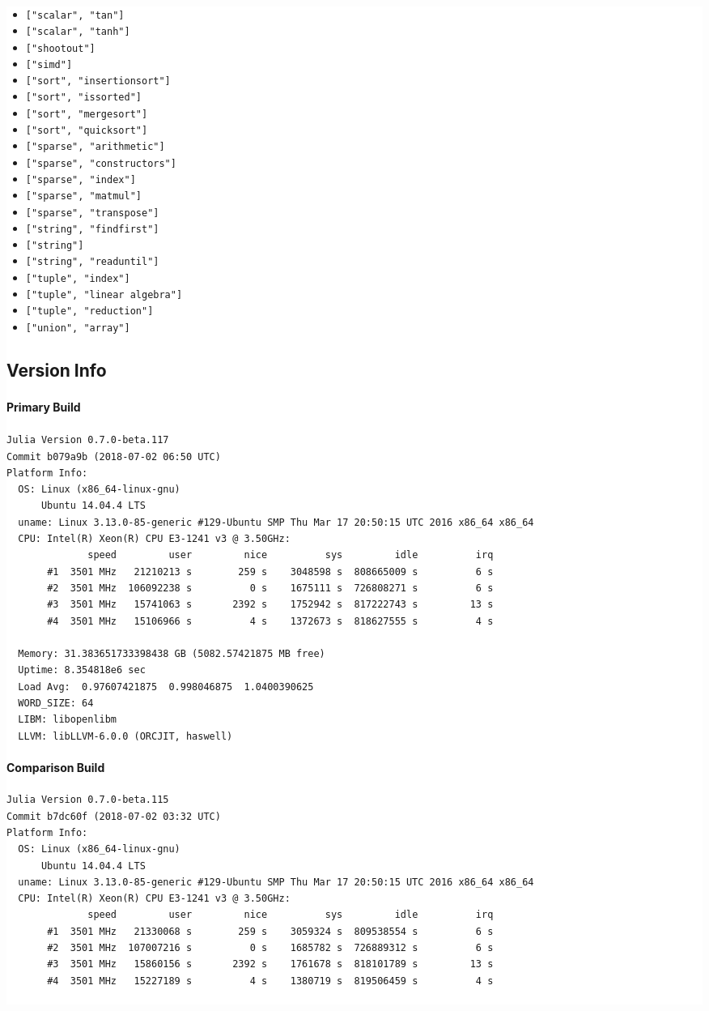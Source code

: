 - `["scalar", "tan"]`
- `["scalar", "tanh"]`
- `["shootout"]`
- `["simd"]`
- `["sort", "insertionsort"]`
- `["sort", "issorted"]`
- `["sort", "mergesort"]`
- `["sort", "quicksort"]`
- `["sparse", "arithmetic"]`
- `["sparse", "constructors"]`
- `["sparse", "index"]`
- `["sparse", "matmul"]`
- `["sparse", "transpose"]`
- `["string", "findfirst"]`
- `["string"]`
- `["string", "readuntil"]`
- `["tuple", "index"]`
- `["tuple", "linear algebra"]`
- `["tuple", "reduction"]`
- `["union", "array"]`

## Version Info

#### Primary Build

```
Julia Version 0.7.0-beta.117
Commit b079a9b (2018-07-02 06:50 UTC)
Platform Info:
  OS: Linux (x86_64-linux-gnu)
      Ubuntu 14.04.4 LTS
  uname: Linux 3.13.0-85-generic #129-Ubuntu SMP Thu Mar 17 20:50:15 UTC 2016 x86_64 x86_64
  CPU: Intel(R) Xeon(R) CPU E3-1241 v3 @ 3.50GHz: 
              speed         user         nice          sys         idle          irq
       #1  3501 MHz   21210213 s        259 s    3048598 s  808665009 s          6 s
       #2  3501 MHz  106092238 s          0 s    1675111 s  726808271 s          6 s
       #3  3501 MHz   15741063 s       2392 s    1752942 s  817222743 s         13 s
       #4  3501 MHz   15106966 s          4 s    1372673 s  818627555 s          4 s
       
  Memory: 31.383651733398438 GB (5082.57421875 MB free)
  Uptime: 8.354818e6 sec
  Load Avg:  0.97607421875  0.998046875  1.0400390625
  WORD_SIZE: 64
  LIBM: libopenlibm
  LLVM: libLLVM-6.0.0 (ORCJIT, haswell)

```

#### Comparison Build

```
Julia Version 0.7.0-beta.115
Commit b7dc60f (2018-07-02 03:32 UTC)
Platform Info:
  OS: Linux (x86_64-linux-gnu)
      Ubuntu 14.04.4 LTS
  uname: Linux 3.13.0-85-generic #129-Ubuntu SMP Thu Mar 17 20:50:15 UTC 2016 x86_64 x86_64
  CPU: Intel(R) Xeon(R) CPU E3-1241 v3 @ 3.50GHz: 
              speed         user         nice          sys         idle          irq
       #1  3501 MHz   21330068 s        259 s    3059324 s  809538554 s          6 s
       #2  3501 MHz  107007216 s          0 s    1685782 s  726889312 s          6 s
       #3  3501 MHz   15860156 s       2392 s    1761678 s  818101789 s         13 s
       #4  3501 MHz   15227189 s          4 s    1380719 s  819506459 s          4 s
       
```